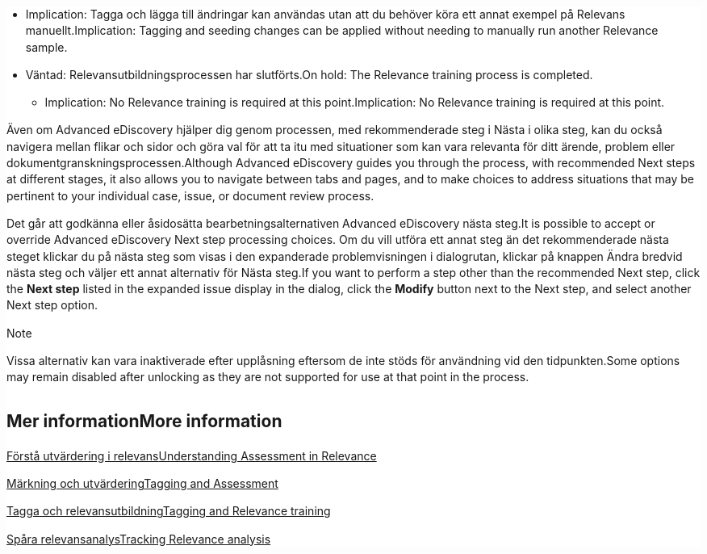   - <span data-ttu-id="edfe1-168">Implication: Tagga och lägga till ändringar kan användas utan att du behöver köra ett annat exempel på Relevans manuellt.</span><span class="sxs-lookup"><span data-stu-id="edfe1-168">Implication: Tagging and seeding changes can be applied without needing to manually run another Relevance sample.</span></span>
    
- <span data-ttu-id="edfe1-169">Väntad: Relevansutbildningsprocessen har slutförts.</span><span class="sxs-lookup"><span data-stu-id="edfe1-169">On hold: The Relevance training process is completed.</span></span>
    
  - <span data-ttu-id="edfe1-170">Implication: No Relevance training is required at this point.</span><span class="sxs-lookup"><span data-stu-id="edfe1-170">Implication: No Relevance training is required at this point.</span></span>
    
<span data-ttu-id="edfe1-171">Även om Advanced eDiscovery hjälper dig genom processen, med rekommenderade steg i Nästa i olika steg, kan du också navigera mellan flikar och sidor och göra val för att ta itu med situationer som kan vara relevanta för ditt ärende, problem eller dokumentgranskningsprocessen.</span><span class="sxs-lookup"><span data-stu-id="edfe1-171">Although Advanced eDiscovery guides you through the process, with recommended Next steps at different stages, it also allows you to navigate between tabs and pages, and to make choices to address situations that may be pertinent to your individual case, issue, or document review process.</span></span> 
  
<span data-ttu-id="edfe1-172">Det går att godkänna eller åsidosätta bearbetningsalternativen Advanced eDiscovery nästa steg.</span><span class="sxs-lookup"><span data-stu-id="edfe1-172">It is possible to accept or override Advanced eDiscovery Next step processing choices.</span></span> <span data-ttu-id="edfe1-173">Om du vill utföra ett annat steg än  det rekommenderade nästa steget klickar du på nästa  steg som visas i den expanderade problemvisningen i dialogrutan, klickar på knappen Ändra bredvid nästa steg och väljer ett annat alternativ för Nästa steg.</span><span class="sxs-lookup"><span data-stu-id="edfe1-173">If you want to perform a step other than the recommended Next step, click the **Next step** listed in the expanded issue display in the dialog, click the **Modify** button next to the Next step, and select another Next step option.</span></span> 
  
> [!NOTE]
> <span data-ttu-id="edfe1-174">Vissa alternativ kan vara inaktiverade efter upplåsning eftersom de inte stöds för användning vid den tidpunkten.</span><span class="sxs-lookup"><span data-stu-id="edfe1-174">Some options may remain disabled after unlocking as they are not supported for use at that point in the process.</span></span> 
  
## <a name="more-information"></a><span data-ttu-id="edfe1-175">Mer information</span><span class="sxs-lookup"><span data-stu-id="edfe1-175">More information</span></span>

[<span data-ttu-id="edfe1-176">Förstå utvärdering i relevans</span><span class="sxs-lookup"><span data-stu-id="edfe1-176">Understanding Assessment in Relevance</span></span>](assessment-in-relevance-in-advanced-ediscovery.md)
  
[<span data-ttu-id="edfe1-177">Märkning och utvärdering</span><span class="sxs-lookup"><span data-stu-id="edfe1-177">Tagging and Assessment</span></span>](tagging-and-assessment-in-advanced-ediscovery.md)
  
[<span data-ttu-id="edfe1-178">Tagga och relevansutbildning</span><span class="sxs-lookup"><span data-stu-id="edfe1-178">Tagging and Relevance training</span></span>](tagging-and-relevance-training-in-advanced-ediscovery.md)
  
[<span data-ttu-id="edfe1-179">Spåra relevansanalys</span><span class="sxs-lookup"><span data-stu-id="edfe1-179">Tracking Relevance analysis</span></span>](track-relevance-analysis-in-advanced-ediscovery.md)
  